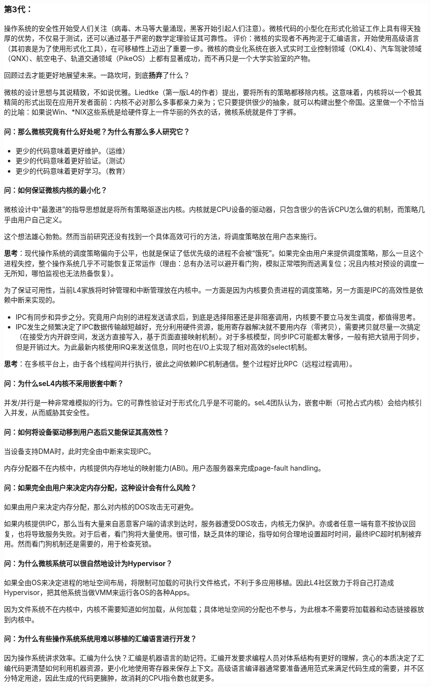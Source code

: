 ### 第3代： 
操作系统的安全性开始受人们关注（病毒、木马等大量涌现，黑客开始引起人们注意）。微核代码的小型化在形式化验证工作上具有得天独厚的优势，不仅易于测试，还可以通过基于严密的数学定理验证其可靠性。 
评价：微核的实现者不再拘泥于汇编语言，开始使用高级语言（其初衷是为了使用形式化工具），在可移植性上迈出了重要一步。微核的商业化系统在嵌入式实时工业控制领域（OKL4）、汽车驾驶领域（QNX）、航空电子、轨道交通领域（PikeOS）上都有显著成功，而不再只是一个大学实验室的产物。 

回顾过去才能更好地展望未来。一路坎坷，到底**扬弃**了什么？ 

微核的设计思想与其说精致，不如说优雅。Liedtke（第一版L4的作者）提出，要将所有的策略都移除内核。这意味着，内核将以一个极其精简的形式出现在应用开发者面前：内核不必对那么多事都亲力亲为；它只要提供很少的抽象，就可以构建出整个帝国。这里做一个不恰当的比喻：如果说Win、*NIX这些系统是给硬件穿上一件华丽的外衣的话，微核系统就是件丁字裤。 

#### 问：那么微核究竟有什么好处呢？为什么有那么多人研究它？ 
* 更少的代码意味着更好维护。（运维）
* 更少的代码意味着更好验证。（测试）
* 更少的代码意味着更好学习。（教育）

#### 问：如何保证微核内核的最小化？ 

微核设计中“最激进”的指导思想就是将所有策略驱逐出内核。内核就是CPU设备的驱动器，只包含很少的告诉CPU怎么做的机制，而策略几乎由用户自己定义。

这个想法雄心勃勃。然而当前研究还没有找到一个具体高效可行的方法，将调度策略放在用户态来施行。 

**思考**：现代操作系统的调度策略偏向于公平，也就是保证了低优先级的进程不会被“饿死”。如果完全由用户来提供调度策略，那么一旦这个进程失控，整个操作系统几乎不可能恢复正常运作（理由：总有办法可以避开看门狗，模拟正常喂狗而逃离复位；况且内核对预设的调度一无所知，哪怕监视也无法热备恢复）。 

为了保证可用性，当前L4家族将时钟管理和中断管理放在内核中。一方面是因为内核要负责进程的调度策略，另一方面是IPC的高效性是依赖中断来实现的。

* IPC有同步和异步之分。究竟用户向别的进程发送请求后，到底是选择阻塞还是非阻塞调用，内核要不要立马发生调度，都值得思考。
* IPC发生之频繁决定了IPC数据传输越短越好，充分利用硬件资源，能用寄存器解决就不要用内存（零拷贝），需要拷贝就尽量一次搞定（在接受方内开辟空间，发送方直接写入，基于页面直接映射机制）。对于多核模型，同步IPC可能都太奢侈，一般有把大锁用于同步，但是开销过大。为此最新内核使用IRQ来发送信息，同时也在I/O上实现了相对高效的select机制。

**思考**：在多核平台上，由于各个线程间并行执行，彼此之间依赖IPC机制通信。整个过程好比RPC（远程过程调用）。 

#### 问：为什么seL4内核不采用嵌套中断？ 
并发/并行是一种非常难模拟的行为。它的可靠性验证对于形式化几乎是不可能的。seL4团队认为，嵌套中断（可抢占式内核）会给内核引入并发，从而威胁其安全性。

#### 问：如何将设备驱动移到用户态后又能保证其高效性？ 
当设备支持DMA时，此时完全由中断来实现IPC。

内存分配器不在内核中，内核提供内存地址的映射能力(ABI)。用户态服务器来完成page-fault handling。 

#### 问：如果完全由用户来决定内存分配，这种设计会有什么风险？ 

如果由用户来决定内存分配，那么对内核的DOS攻击无可避免。 

如果内核提供IPC，那么当有大量来自恶意客户端的请求到达时，服务器遭受DOS攻击，内核无力保护。亦或者任意一端有意不按协议回复，也将导致服务失败。对于后者，看门狗将大量使用。很可惜，缺乏具体的理论，指导如何合理地设置超时时间，最终IPC超时机制被弃用。然而看门狗机制还是需要的，用于检查死锁。

#### 问：为什么微核系统可以很自然地设计为Hypervisor？ 

如果全由OS来决定进程的地址空间布局，将限制可加载的可执行文件格式，不利于多应用移植。因此L4社区致力于将自己打造成Hypervisor，把其他系统当做VMM来运行各OS的各种Apps。 

因为文件系统不在内核中，内核不需要知道如何加载，从何加载；具体地址空间的分配也不参与，为此根本不需要将加载器和动态链接器放到内核中。

#### 问：为什么有些操作系统系统用难以移植的汇编语言进行开发？
因为操作系统讲求效率。汇编为什么快？汇编是机器语言的助记符。汇编开发要求编程人员对体系结构有更好的理解，贪心的本质决定了汇编代码更清楚如何利用机器资源，更小化地使用寄存器来保存上下文。高级语言编译器通常要准备通用范式来满足代码生成的需要，并不区分特定用途，因此生成的代码更臃肿，故消耗的CPU指令数也就更多。

